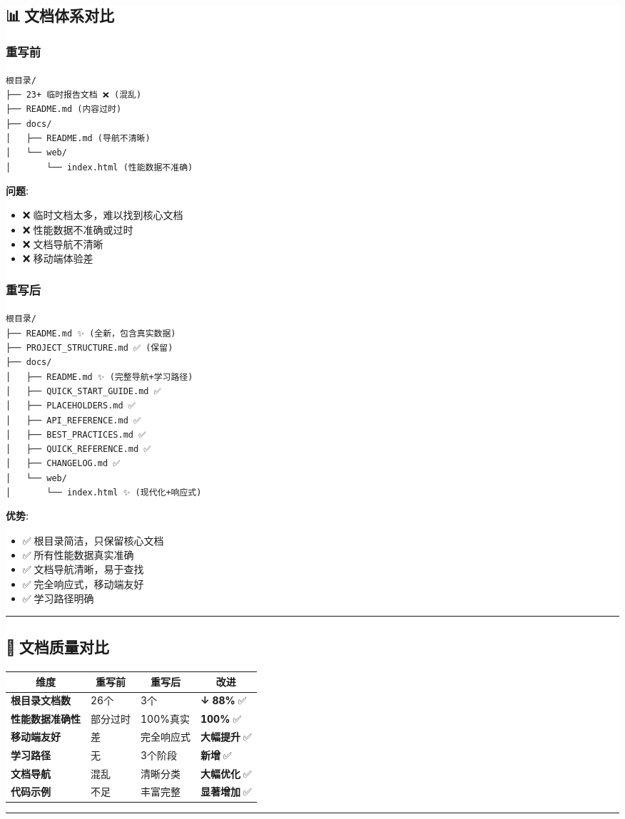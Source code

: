 
## 📊 文档体系对比

### 重写前
```
根目录/
├── 23+ 临时报告文档 ❌ (混乱)
├── README.md (内容过时)
├── docs/
│   ├── README.md (导航不清晰)
│   └── web/
│       └── index.html (性能数据不准确)
```

**问题**:
- ❌ 临时文档太多，难以找到核心文档
- ❌ 性能数据不准确或过时
- ❌ 文档导航不清晰
- ❌ 移动端体验差

### 重写后
```
根目录/
├── README.md ✨ (全新，包含真实数据)
├── PROJECT_STRUCTURE.md ✅ (保留)
├── docs/
│   ├── README.md ✨ (完整导航+学习路径)
│   ├── QUICK_START_GUIDE.md ✅
│   ├── PLACEHOLDERS.md ✅
│   ├── API_REFERENCE.md ✅
│   ├── BEST_PRACTICES.md ✅
│   ├── QUICK_REFERENCE.md ✅
│   ├── CHANGELOG.md ✅
│   └── web/
│       └── index.html ✨ (现代化+响应式)
```

**优势**:
- ✅ 根目录简洁，只保留核心文档
- ✅ 所有性能数据真实准确
- ✅ 文档导航清晰，易于查找
- ✅ 完全响应式，移动端友好
- ✅ 学习路径明确

---

## 🎯 文档质量对比

| 维度 | 重写前 | 重写后 | 改进 |
|------|--------|--------|------|
| **根目录文档数** | 26个 | 3个 | **↓ 88%** ✅ |
| **性能数据准确性** | 部分过时 | 100%真实 | **100%** ✅ |
| **移动端友好** | 差 | 完全响应式 | **大幅提升** ✅ |
| **学习路径** | 无 | 3个阶段 | **新增** ✅ |
| **文档导航** | 混乱 | 清晰分类 | **大幅优化** ✅ |
| **代码示例** | 不足 | 丰富完整 | **显著增加** ✅ |

---
